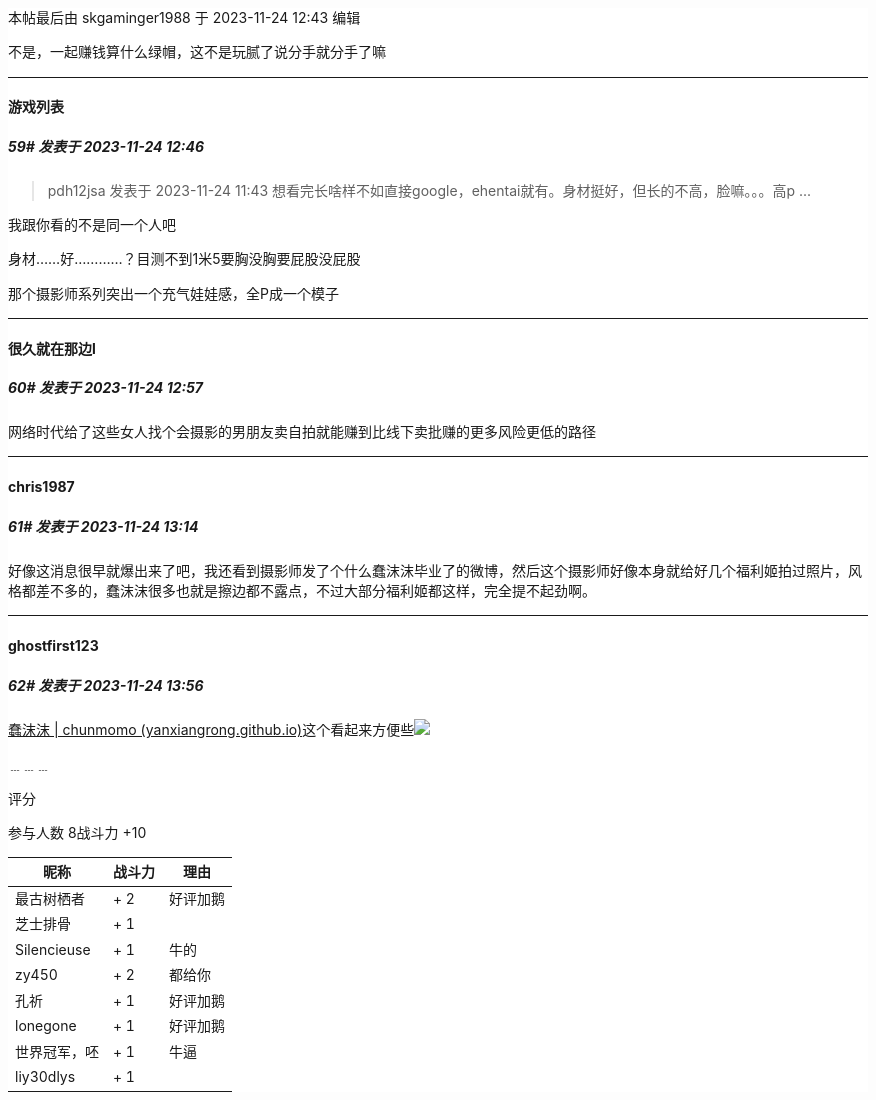  本帖最后由 skgaminger1988 于 2023-11-24 12:43 编辑 

不是，一起赚钱算什么绿帽，这不是玩腻了说分手就分手了嘛

*****

####  游戏列表  
##### 59#       发表于 2023-11-24 12:46

<blockquote>pdh12jsa 发表于 2023-11-24 11:43
想看完长啥样不如直接google，ehentai就有。身材挺好，但长的不高，脸嘛。。。高p ...</blockquote>
我跟你看的不是同一个人吧

身材……好…………？目测不到1米5要胸没胸要屁股没屁股

那个摄影师系列突出一个充气娃娃感，全P成一个模子

*****

####  很久就在那边l  
##### 60#       发表于 2023-11-24 12:57

网络时代给了这些女人找个会摄影的男朋友卖自拍就能赚到比线下卖批赚的更多风险更低的路径

*****

####  chris1987  
##### 61#       发表于 2023-11-24 13:14

好像这消息很早就爆出来了吧，我还看到摄影师发了个什么蠢沫沫毕业了的微博，然后这个摄影师好像本身就给好几个福利姬拍过照片，风格都差不多的，蠢沫沫很多也就是擦边都不露点，不过大部分福利姬都这样，完全提不起劲啊。

*****

####  ghostfirst123  
##### 62#       发表于 2023-11-24 13:56

[蠢沫沫 | chunmomo (yanxiangrong.github.io)](https://yanxiangrong.github.io/chunmomo/%E8%A0%A2%E6%B2%AB%E6%B2%AB.html)这个看起来方便些<img src="https://static.saraba1st.com/image/smiley/face2017/009.gif" referrerpolicy="no-referrer">

﹍﹍﹍

评分

 参与人数 8战斗力 +10

|昵称|战斗力|理由|
|----|---|---|
| 最古树栖者| + 2|好评加鹅|
| 芝士排骨| + 1||
| Silencieuse| + 1|牛的|
| zy450| + 2|都给你|
| 孔祈| + 1|好评加鹅|
| lonegone| + 1|好评加鹅|
| 世界冠军，呸| + 1|牛逼|
| liy30dlys| + 1||
